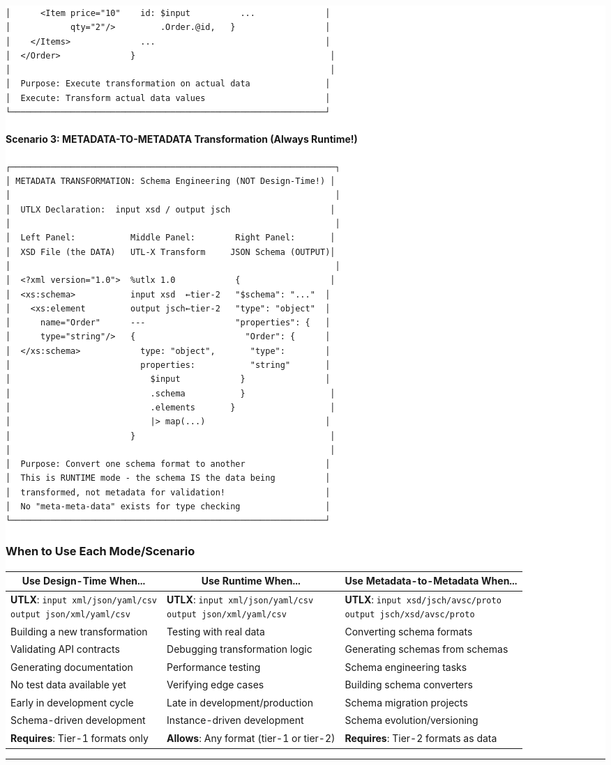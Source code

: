```
│      <Item price="10"    id: $input          ...              │
│            qty="2"/>         .Order.@id,   }                  │
│    </Items>              ...                                  │
│  </Order>              }                                       │
│                                                                │
│  Purpose: Execute transformation on actual data               │
│  Execute: Transform actual data values                        │
└───────────────────────────────────────────────────────────────┘
```

#### Scenario 3: METADATA-TO-METADATA Transformation (Always Runtime!)

```
┌─────────────────────────────────────────────────────────────────┐
│ METADATA TRANSFORMATION: Schema Engineering (NOT Design-Time!) │
│                                                                 │
│  UTLX Declaration:  input xsd / output jsch                    │
│                                                                 │
│  Left Panel:           Middle Panel:        Right Panel:       │
│  XSD File (the DATA)   UTL-X Transform     JSON Schema (OUTPUT)│
│                                                                 │
│  <?xml version="1.0">  %utlx 1.0            {                  │
│  <xs:schema>           input xsd  ←tier-2   "$schema": "..."  │
│    <xs:element         output jsch←tier-2   "type": "object"  │
│      name="Order"      ---                  "properties": {   │
│      type="string"/>   {                      "Order": {      │
│  </xs:schema>            type: "object",       "type":        │
│                          properties:           "string"       │
│                            $input            }                │
│                            .schema           }                 │
│                            .elements       }                   │
│                            |> map(...)                        │
│                        }                                       │
│                                                                │
│  Purpose: Convert one schema format to another                │
│  This is RUNTIME mode - the schema IS the data being          │
│  transformed, not metadata for validation!                    │
│  No "meta-meta-data" exists for type checking                 │
└───────────────────────────────────────────────────────────────┘
```

### When to Use Each Mode/Scenario

| Use Design-Time When... | Use Runtime When... | Use Metadata-to-Metadata When... |
|-------------------------|---------------------|----------------------------------|
| **UTLX**: `input xml/json/yaml/csv`<br>`output json/xml/yaml/csv` | **UTLX**: `input xml/json/yaml/csv`<br>`output json/xml/yaml/csv` | **UTLX**: `input xsd/jsch/avsc/proto`<br>`output jsch/xsd/avsc/proto` |
| Building a new transformation | Testing with real data | Converting schema formats |
| Validating API contracts | Debugging transformation logic | Generating schemas from schemas |
| Generating documentation | Performance testing | Schema engineering tasks |
| No test data available yet | Verifying edge cases | Building schema converters |
| Early in development cycle | Late in development/production | Schema migration projects |
| Schema-driven development | Instance-driven development | Schema evolution/versioning |
| **Requires**: Tier-1 formats only | **Allows**: Any format (tier-1 or tier-2) | **Requires**: Tier-2 formats as data |

---